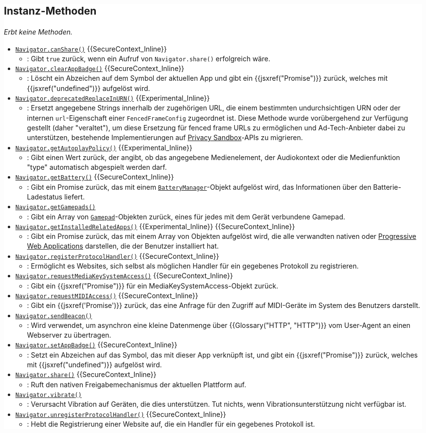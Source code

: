 ## Instanz-Methoden

_Erbt keine Methoden._

- [`Navigator.canShare()`](/de/docs/Web/API/Navigator/canShare) {{SecureContext_Inline}}
  - : Gibt `true` zurück, wenn ein Aufruf von `Navigator.share()` erfolgreich wäre.
- [`Navigator.clearAppBadge()`](/de/docs/Web/API/Navigator/clearAppBadge) {{SecureContext_Inline}}
  - : Löscht ein Abzeichen auf dem Symbol der aktuellen App und gibt ein {{jsxref("Promise")}} zurück, welches mit {{jsxref("undefined")}} aufgelöst wird.
- [`Navigator.deprecatedReplaceInURN()`](/de/docs/Web/API/Navigator/deprecatedReplaceInURN) {{Experimental_Inline}}
  - : Ersetzt angegebene Strings innerhalb der zugehörigen URL, die einem bestimmten undurchsichtigen URN oder der internen `url`-Eigenschaft einer `FencedFrameConfig` zugeordnet ist. Diese Methode wurde vorübergehend zur Verfügung gestellt (daher "veraltet"), um diese Ersetzung für fenced frame URLs zu ermöglichen und Ad-Tech-Anbieter dabei zu unterstützen, bestehende Implementierungen auf [Privacy Sandbox](https://developers.google.com/privacy-sandbox)-APIs zu migrieren.
- [`Navigator.getAutoplayPolicy()`](/de/docs/Web/API/Navigator/getAutoplayPolicy) {{Experimental_Inline}}
  - : Gibt einen Wert zurück, der angibt, ob das angegebene Medienelement, der Audiokontext oder die Medienfunktion "type" automatisch abgespielt werden darf.
- [`Navigator.getBattery()`](/de/docs/Web/API/Navigator/getBattery) {{SecureContext_Inline}}
  - : Gibt ein Promise zurück, das mit einem [`BatteryManager`](/de/docs/Web/API/BatteryManager)-Objekt aufgelöst wird, das Informationen über den Batterie-Ladestatus liefert.
- [`Navigator.getGamepads()`](/de/docs/Web/API/Navigator/getGamepads)
  - : Gibt ein Array von [`Gamepad`](/de/docs/Web/API/Gamepad)-Objekten zurück, eines für jedes mit dem Gerät verbundene Gamepad.
- [`Navigator.getInstalledRelatedApps()`](/de/docs/Web/API/Navigator/getInstalledRelatedApps) {{Experimental_Inline}} {{SecureContext_Inline}}
  - : Gibt ein Promise zurück, das mit einem Array von Objekten aufgelöst wird, die alle verwandten nativen oder [Progressive Web Applications](/de/docs/Web/Progressive_web_apps) darstellen, die der Benutzer installiert hat.
- [`Navigator.registerProtocolHandler()`](/de/docs/Web/API/Navigator/registerProtocolHandler) {{SecureContext_Inline}}
  - : Ermöglicht es Websites, sich selbst als möglichen Handler für ein gegebenes Protokoll zu registrieren.
- [`Navigator.requestMediaKeySystemAccess()`](/de/docs/Web/API/Navigator/requestMediaKeySystemAccess) {{SecureContext_Inline}}
  - : Gibt ein {{jsxref("Promise")}} für ein MediaKeySystemAccess-Objekt zurück.
- [`Navigator.requestMIDIAccess()`](/de/docs/Web/API/Navigator/requestMIDIAccess) {{SecureContext_Inline}}
  - : Gibt ein {{jsxref('Promise')}} zurück, das eine Anfrage für den Zugriff auf MIDI-Geräte im System des Benutzers darstellt.
- [`Navigator.sendBeacon()`](/de/docs/Web/API/Navigator/sendBeacon)
  - : Wird verwendet, um asynchron eine kleine Datenmenge über {{Glossary("HTTP", "HTTP")}} vom User-Agent an einen Webserver zu übertragen.
- [`Navigator.setAppBadge()`](/de/docs/Web/API/Navigator/setAppBadge) {{SecureContext_Inline}}
  - : Setzt ein Abzeichen auf das Symbol, das mit dieser App verknüpft ist, und gibt ein {{jsxref("Promise")}} zurück, welches mit {{jsxref("undefined")}} aufgelöst wird.
- [`Navigator.share()`](/de/docs/Web/API/Navigator/share) {{SecureContext_Inline}}
  - : Ruft den nativen Freigabemechanismus der aktuellen Plattform auf.
- [`Navigator.vibrate()`](/de/docs/Web/API/Navigator/vibrate)
  - : Verursacht Vibration auf Geräten, die dies unterstützen. Tut nichts, wenn Vibrationsunterstützung nicht verfügbar ist.
- [`Navigator.unregisterProtocolHandler()`](/de/docs/Web/API/Navigator/unregisterProtocolHandler) {{SecureContext_Inline}}
  - : Hebt die Registrierung einer Website auf, die ein Handler für ein gegebenes Protokoll ist.
